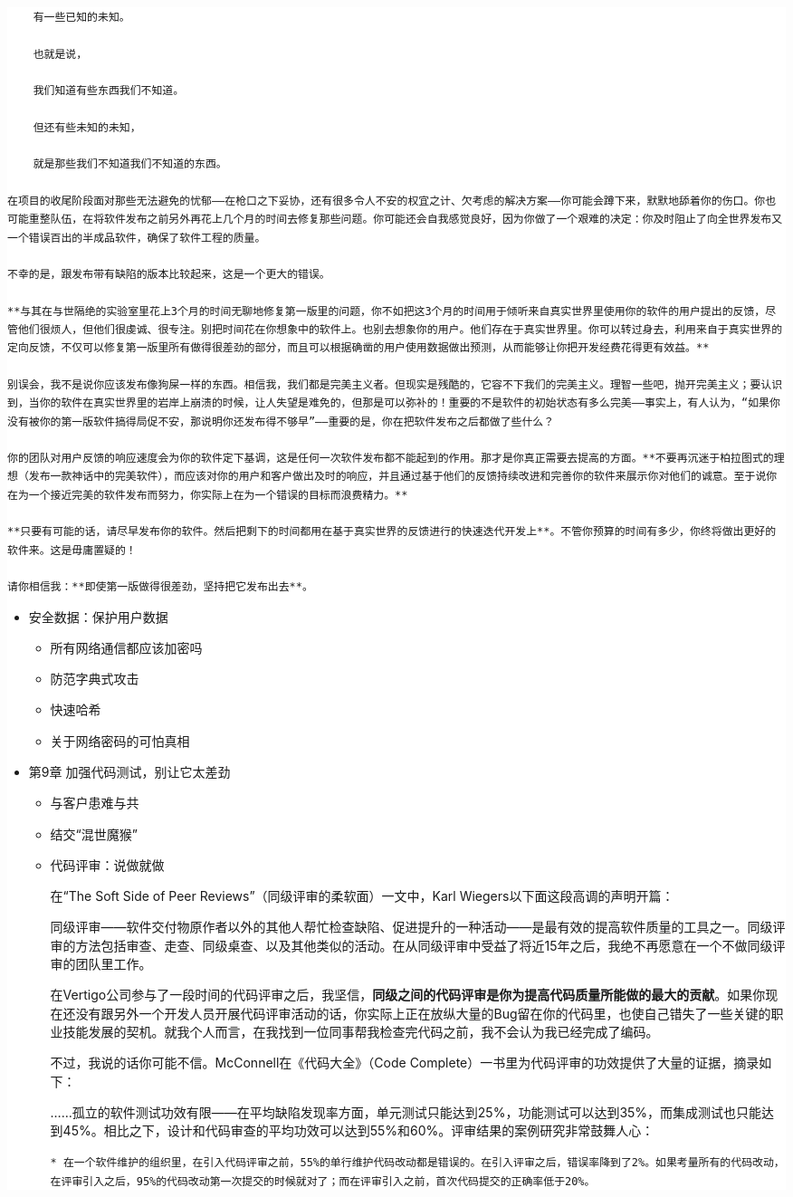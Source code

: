         有一些已知的未知。

        也就是说，

        我们知道有些东西我们不知道。

        但还有些未知的未知，

        就是那些我们不知道我们不知道的东西。

    在项目的收尾阶段面对那些无法避免的忧郁——在枪口之下妥协，还有很多令人不安的权宜之计、欠考虑的解决方案——你可能会蹲下来，默默地舔着你的伤口。你也可能重整队伍，在将软件发布之前另外再花上几个月的时间去修复那些问题。你可能还会自我感觉良好，因为你做了一个艰难的决定：你及时阻止了向全世界发布又一个错误百出的半成品软件，确保了软件工程的质量。

    不幸的是，跟发布带有缺陷的版本比较起来，这是一个更大的错误。

    **与其在与世隔绝的实验室里花上3个月的时间无聊地修复第一版里的问题，你不如把这3个月的时间用于倾听来自真实世界里使用你的软件的用户提出的反馈，尽管他们很烦人，但他们很虔诚、很专注。别把时间花在你想象中的软件上。也别去想象你的用户。他们存在于真实世界里。你可以转过身去，利用来自于真实世界的定向反馈，不仅可以修复第一版里所有做得很差劲的部分，而且可以根据确凿的用户使用数据做出预测，从而能够让你把开发经费花得更有效益。**

    别误会，我不是说你应该发布像狗屎一样的东西。相信我，我们都是完美主义者。但现实是残酷的，它容不下我们的完美主义。理智一些吧，抛开完美主义；要认识到，当你的软件在真实世界里的岩岸上崩溃的时候，让人失望是难免的，但那是可以弥补的！重要的不是软件的初始状态有多么完美——事实上，有人认为，“如果你没有被你的第一版软件搞得局促不安，那说明你还发布得不够早”——重要的是，你在把软件发布之后都做了些什么？

    你的团队对用户反馈的响应速度会为你的软件定下基调，这是任何一次软件发布都不能起到的作用。那才是你真正需要去提高的方面。**不要再沉迷于柏拉图式的理想（发布一款神话中的完美软件），而应该对你的用户和客户做出及时的响应，并且通过基于他们的反馈持续改进和完善你的软件来展示你对他们的诚意。至于说你在为一个接近完美的软件发布而努力，你实际上在为一个错误的目标而浪费精力。**

    **只要有可能的话，请尽早发布你的软件。然后把剩下的时间都用在基于真实世界的反馈进行的快速迭代开发上**。不管你预算的时间有多少，你终将做出更好的软件来。这是毋庸置疑的！

    请你相信我：**即使第一版做得很差劲，坚持把它发布出去**。

- 安全数据：保护用户数据

  - 所有网络通信都应该加密吗

  - 防范字典式攻击

  - 快速哈希

  - 关于网络密码的可怕真相

- 第9章 加强代码测试，别让它太差劲

  - 与客户患难与共

  - 结交“混世魔猴”

  - 代码评审：说做就做

    在“The Soft Side of Peer Reviews”（同级评审的柔软面）一文中，Karl Wiegers以下面这段高调的声明开篇：

    同级评审——软件交付物原作者以外的其他人帮忙检查缺陷、促进提升的一种活动——是最有效的提高软件质量的工具之一。同级评审的方法包括审查、走查、同级桌查、以及其他类似的活动。在从同级评审中受益了将近15年之后，我绝不再愿意在一个不做同级评审的团队里工作。

    在Vertigo公司参与了一段时间的代码评审之后，我坚信，**同级之间的代码评审是你为提高代码质量所能做的最大的贡献**。如果你现在还没有跟另外一个开发人员开展代码评审活动的话，你实际上正在放纵大量的Bug留在你的代码里，也使自己错失了一些关键的职业技能发展的契机。就我个人而言，在我找到一位同事帮我检查完代码之前，我不会认为我已经完成了编码。

    不过，我说的话你可能不信。McConnell在《代码大全》（Code Complete）一书里为代码评审的功效提供了大量的证据，摘录如下：

    ……孤立的软件测试功效有限——在平均缺陷发现率方面，单元测试只能达到25%，功能测试可以达到35%，而集成测试也只能达到45%。相比之下，设计和代码审查的平均功效可以达到55%和60%。评审结果的案例研究非常鼓舞人心：

        * 在一个软件维护的组织里，在引入代码评审之前，55%的单行维护代码改动都是错误的。在引入评审之后，错误率降到了2%。如果考量所有的代码改动，在评审引入之后，95%的代码改动第一次提交的时候就对了；而在评审引入之前，首次代码提交的正确率低于20%。
